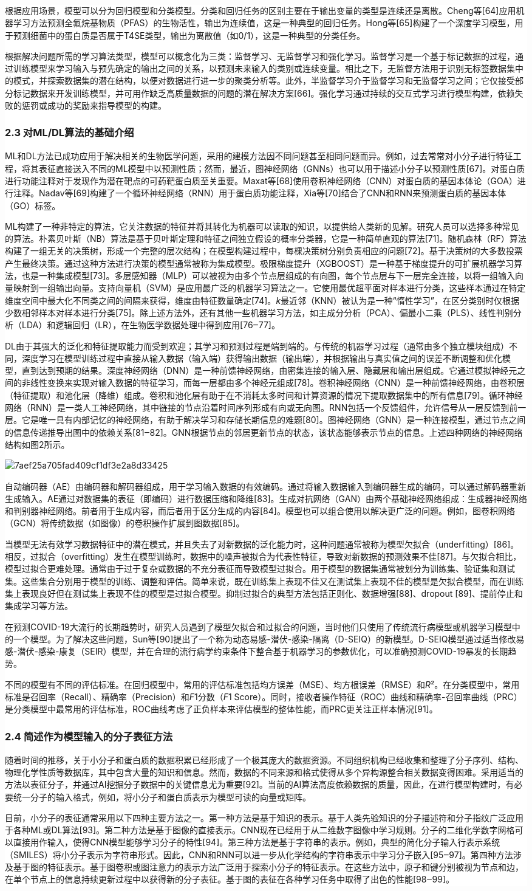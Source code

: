 根据应用场景，模型可以分为回归模型和分类模型。分类和回归任务的区别主要在于输出变量的类型是连续还是离散。Cheng等[64]应用机器学习方法预测全氟烷基物质（PFAS）的生物活性，输出为连续值，这是一种典型的回归任务。Hong等[65]构建了一个深度学习模型，用于预测细菌中的蛋白质是否属于T4SE类型，输出为离散值（如0/1），这是一种典型的分类任务。

根据解决问题所需的学习算法类型，模型可以概念化为三类：监督学习、无监督学习和强化学习。监督学习是一个基于标记数据的过程，通过训练模型来学习输入与预先确定的输出之间的关系，以预测未来输入的类别或连续变量。相比之下，无监督方法用于识别无标签数据集中的模式，并探索数据集的潜在结构，以便对数据进行进一步的聚类分析等。此外，半监督学习介于监督学习和无监督学习之间；它仅接受部分标记数据来开发训练模型，并可用作缺乏高质量数据的问题的潜在解决方案[66]。强化学习通过持续的交互式学习进行模型构建，依赖失败的惩罚或成功的奖励来指导模型的构建。

### 2.3 对ML/DL算法的基础介绍

ML和DL方法已成功应用于解决相关的生物医学问题，采用的建模方法因不同问题甚至相同问题而异。例如，过去常常对小分子进行特征工程，将其表征直接送入不同的ML模型中以预测性质；然而，最近，图神经网络（GNNs）也可以用于描述小分子以预测性质[67]。对蛋白质进行功能注释对于发现作为潜在靶点的可药靶蛋白质至关重要。Maxat等[68]使用卷积神经网络（CNN）对蛋白质的基因本体论（GOA）进行注释。Nadav等[69]构建了一个循环神经网络（RNN）用于蛋白质功能注释，Xia等[70]结合了CNN和RNN来预测蛋白质的基因本体（GO）标签。

ML构建了一种非特定的算法，它关注数据的特征并将其转化为机器可以读取的知识，以提供给人类新的见解。研究人员可以选择多种常见的算法。朴素贝叶斯（NB）算法是基于贝叶斯定理和特征之间独立假设的概率分类器，它是一种简单直观的算法[71]。随机森林（RF）算法构建了一组无关的决策树，形成一个完整的层次结构；在模型构建过程中，每棵决策树分别负责相应的问题[72]。基于决策树的大多数投票产生最终决策。通过这种方法进行决策的模型通常被称为集成模型。极限梯度提升（XGBOOST）是一种基于梯度提升的可扩展机器学习算法，也是一种集成模型[73]。多层感知器（MLP）可以被视为由多个节点层组成的有向图，每个节点层与下一层完全连接，以将一组输入向量映射到一组输出向量。支持向量机（SVM）是应用最广泛的机器学习算法之一。它使用最优超平面对样本进行分类，这些样本通过在特定维度空间中最大化不同类之间的间隔来获得，维度由特征数量确定[74]。*k*最近邻（KNN）被认为是一种“惰性学习”，在区分类别时仅根据少数相邻样本对样本进行分类[75]。除上述方法外，还有其他一些机器学习方法，如主成分分析（PCA）、偏最小二乘（PLS）、线性判别分析（LDA）和逻辑回归（LR），在生物医学数据处理中得到应用[76‒77]。

DL由于其强大的泛化和特征提取能力而受到欢迎；其学习和预测过程是端到端的。与传统的机器学习过程（通常由多个独立模块组成）不同，深度学习在模型训练过程中直接从输入数据（输入端）获得输出数据（输出端），并根据输出与真实值之间的误差不断调整和优化模型，直到达到预期的结果。深度神经网络（DNN）是一种前馈神经网络，由密集连接的输入层、隐藏层和输出层组成。它通过模拟神经元之间的非线性变换来实现对输入数据的特征学习，而每一层都由多个神经元组成[78]。卷积神经网络（CNN）是一种前馈神经网络，由卷积层（特征提取）和池化层（降维）组成。卷积和池化层有助于在不消耗太多时间和计算资源的情况下提取数据集中的所有信息[79]。循环神经网络（RNN）是一类人工神经网络，其中链接的节点沿着时间序列形成有向或无向图。RNN包括一个反馈组件，允许信号从一层反馈到前一层。它是唯一具有内部记忆的神经网络，有助于解决学习和存储长期信息的难题[80]。图神经网络（GNN）是一种连接模型，通过节点之间的信息传递推导出图中的依赖关系[81‒82]。GNN根据节点的邻居更新节点的状态，该状态能够表示节点的信息。上述四种网络的神经网络结构如图2所示。

![7aef25a705fad409cf1df3e2a8d33425](../img/7aef25a705fad409cf1df3e2a8d33425.png)

自动编码器（AE）由编码器和解码器组成，用于学习输入数据的有效编码。通过将输入数据输入到编码器生成的编码，可以通过解码器重新生成输入。AE通过对数据集的表征（即编码）进行数据压缩和降维[83]。生成对抗网络（GAN）由两个基础神经网络组成：生成器神经网络和判别器神经网络。前者用于生成内容，而后者用于区分生成的内容[84]。模型也可以组合使用以解决更广泛的问题。例如，图卷积网络（GCN）将传统数据（如图像）的卷积操作扩展到图数据[85]。

当模型无法有效学习数据特征中的潜在模式，并且失去了对新数据的泛化能力时，这种问题通常被称为模型欠拟合（underfitting）[86]。相反，过拟合（overfitting）发生在模型训练时，数据中的噪声被拟合为代表性特征，导致对新数据的预测效果不佳[87]。与欠拟合相比，模型过拟合更难处理。通常由于过于复杂或数据的不充分表征而导致模型过拟合。用于模型的数据集通常被划分为训练集、验证集和测试集。这些集合分别用于模型的训练、调整和评估。简单来说，既在训练集上表现不佳又在测试集上表现不佳的模型是欠拟合模型，而在训练集上表现良好但在测试集上表现不佳的模型是过拟合模型。抑制过拟合的典型方法包括正则化、数据增强[88]、dropout [89]、提前停止和集成学习等方法。

在预测COVID-19大流行的长期趋势时，研究人员遇到了模型欠拟合和过拟合的问题，当时他们只使用了传统流行病模型或机器学习模型中的一个模型。为了解决这些问题，Sun等[90]提出了一个称为动态易感-潜伏-感染-隔离（D-SEIQ）的新模型。D-SEIQ模型通过适当修改易感-潜伏-感染-康复（SEIR）模型，并在合理的流行病学约束条件下整合基于机器学习的参数优化，可以准确预测COVID-19暴发的长期趋势。

不同的模型有不同的评估标准。在回归模型中，常用的评估标准包括均方误差（MSE）、均方根误差（RMSE）和*R*²。在分类模型中，常用标准是召回率（Recall）、精确率（Precision）和*F*1分数（*F*1 Score）。同时，接收者操作特征（ROC）曲线和精确率-召回率曲线（PRC）是分类模型中最常用的评估标准，ROC曲线考虑了正负样本来评估模型的整体性能，而PRC更关注正样本情况[91]。

### 2.4 简述作为模型输入的分子表征方法

随着时间的推移，关于小分子和蛋白质的数据积累已经形成了一个极其庞大的数据资源。不同组织机构已经收集和整理了分子序列、结构、物理化学性质等数据库，其中包含大量的知识和信息。然而，数据的不同来源和格式使得从多个异构源整合相关数据变得困难。采用适当的方法以表征分子，并通过AI挖掘分子数据中的关键信息尤为重要[92]。当前的AI算法高度依赖数据的质量，因此，在进行模型构建时，有必要统一分子的输入格式，例如，将小分子和蛋白质表示为模型可读的向量或矩阵。

目前，小分子的表征通常采用以下四种主要方法之一。第一种方法是基于知识的表示。基于人类先验知识的分子描述符和分子指纹广泛应用于各种ML或DL算法[93]。第二种方法是基于图像的直接表示。CNN现在已经用于从二维数字图像中学习规则。分子的二维化学数字网格可以直接用作输入，使得CNN模型能够学习分子的特性[94]。第三种方法是基于字符串的表示。例如，典型的简化分子输入行表示系统（SMILES）将小分子表示为字符串形式。因此，CNN和RNN可以进一步从化学结构的字符串表示中学习分子嵌入[95‒97]。第四种方法涉及基于图的特征表示。基于图卷积或图注意力的表示方法广泛用于探索小分子的特征表示。在这些方法中，原子和键分别被视为节点和边，在单个节点上的信息持续更新过程中以获得新的分子表征。基于图的表征在各种学习任务中取得了出色的性能[98‒99]。

